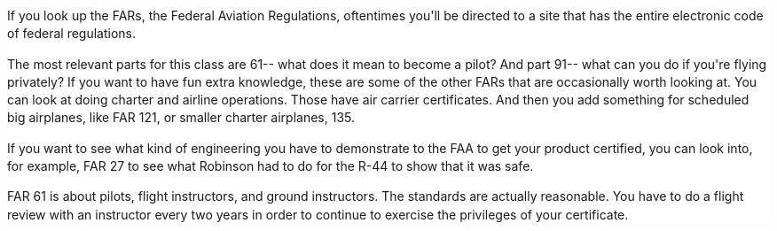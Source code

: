   <span m="839060">If</span> <span m="839180">you</span> <span m="839330">look</span>
  <span m="839600">up</span> <span m="840680">the</span> <span m="840860">FARs,</span>
  <span m="841400">the</span> <span m="841490">Federal</span> <span m="841790">Aviation</span>
  <span m="842300">Regulations,</span> <span m="842930">oftentimes</span> <span m="843430">you'll</span>
  <span m="843530">be</span> <span m="843620">directed</span> <span m="844370">to</span>
  <span m="844550">a</span> <span m="844610">site</span> <span m="844880">that</span>
  <span m="845000">has</span> <span m="845210">the</span> <span m="845360">entire</span>
  <span m="845840">electronic</span> <span m="846350">code</span> <span m="846590">of</span>
  <span m="846650">federal</span> <span m="846980">regulations.</span></p><p><span
  m="848800">The</span> <span m="848900">most</span> <span m="849140">relevant</span>
  <span m="849530">parts</span> <span m="850760">for</span> <span m="850910">this</span>
  <span m="851120">class</span> <span m="851600">are</span> <span m="851840">61--</span>
  <span m="852830">what</span> <span m="852980">does</span> <span m="853100">it</span>
  <span m="853190">mean</span> <span m="853700">to</span> <span m="853850">become</span>
  <span m="854210">a</span> <span m="854270">pilot?</span> <span m="855170">And</span>
  <span m="855290">part</span> <span m="855500">91--</span> <span m="856070">what</span>
  <span m="856220">can</span> <span m="856370">you</span> <span m="856490">do</span>
  <span m="856730">if</span> <span m="856850">you're</span> <span m="856970">flying</span>
  <span m="857360">privately?</span> <span m="861590">If</span> <span m="861710">you</span>
  <span m="861830">want</span> <span m="862010">to</span> <span m="862070">have</span>
  <span m="862250">fun</span> <span m="862790">extra</span> <span m="863090">knowledge,</span>
  <span m="864120">these</span> <span m="864290">are</span> <span m="864500">some</span>
  <span m="864710">of</span> <span m="864770">the</span> <span m="864860">other</span>
  <span m="865040">FARs</span> <span m="865430">that</span> <span m="865520">are</span>
  <span m="865670">occasionally</span> <span m="866150">worth</span> <span m="866360">looking</span>
  <span m="866660">at.</span> <span m="869110">You</span> <span m="869280">can</span>
  <span m="870030">look</span> <span m="870360">at</span> <span m="871500">doing</span>
  <span m="871770">charter</span> <span m="872250">and</span> <span m="872400">airline</span>
  <span m="872850">operations.</span> <span m="873660">Those</span> <span m="873990">have</span>
  <span m="874290">air</span> <span m="874500">carrier</span> <span m="874980">certificates.</span>
  <span m="876420">And</span> <span m="876540">then</span> <span m="876690">you</span>
  <span m="876810">add</span> <span m="877020">something</span> <span m="877380">for</span>
  <span m="877530">scheduled</span> <span m="878550">big</span> <span m="878760">airplanes,</span>
  <span m="879300">like</span> <span m="879510">FAR</span> <span m="879750">121,</span>
  <span m="880980">or</span> <span m="881100">smaller</span> <span m="881520">charter</span>
  <span m="881910">airplanes,</span> <span m="882360">135.</span></p><p><span m="884700">If</span>
  <span m="884850">you</span> <span m="885000">want</span> <span m="885300">to</span>
  <span m="885480">see</span> <span m="886260">what</span> <span m="886500">kind</span>
  <span m="886710">of</span> <span m="886800">engineering</span> <span m="888720">you</span>
  <span m="888870">have</span> <span m="889020">to</span> <span m="889140">demonstrate</span>
  <span m="889680">to the FAA</span> <span m="890025">to</span> <span m="890370">get</span>
  <span m="890520">your</span> <span m="891090">product</span> <span m="891450">certified,</span>
  <span m="892560">you</span> <span m="892680">can</span> <span m="892860">look</span>
  <span m="893070">into,</span> <span m="893430">for</span> <span m="893610">example,</span>
  <span m="894150">FAR</span> <span m="894450">27</span> <span m="895110">to</span>
  <span m="895200">see</span> <span m="895410">what</span> <span m="895560">Robinson</span>
  <span m="896040">had</span> <span m="896160">to</span> <span m="896250">do</span>
  <span m="897270">for</span> <span m="897450">the</span> <span m="897570">R-44</span>
  <span m="898260">to</span> <span m="898380">show</span> <span m="898620">that</span>
  <span m="898740">it</span> <span m="898830">was</span> <span m="899340">safe.</span></p><p><span
  m="903620">FAR</span> <span m="903960">61</span> <span m="907280">is</span> <span
  m="907550">about</span> <span m="907850">pilots,</span> <span m="908390">flight</span>
  <span m="908600">instructors,</span> <span m="909020">and</span> <span m="909170">ground</span>
  <span m="909470">instructors.</span> <span m="910970">The</span> <span m="911090">standards</span>
  <span m="911570">are</span> <span m="911690">actually</span> <span m="912140">reasonable.</span>
  <span m="913850">You</span> <span m="913940">have</span> <span m="914060">to</span>
  <span m="914180">do</span> <span m="914330">a</span> <span m="914390">flight</span>
  <span m="914630">review</span> <span m="915050">with</span> <span m="915230">an</span>
  <span m="915350">instructor</span> <span m="915890">every</span> <span m="916130">two</span>
  <span m="916310">years</span> <span m="916700">in</span> <span m="916790">order</span>
  <span m="917030">to</span> <span m="918380">continue</span> <span m="918800">to</span>
  <span m="918890">exercise</span> <span m="919430">the</span> <span m="919520">privileges</span>
  <span m="920180">of</span> <span m="920270">your</span> <span m="920390">certificate.</span>